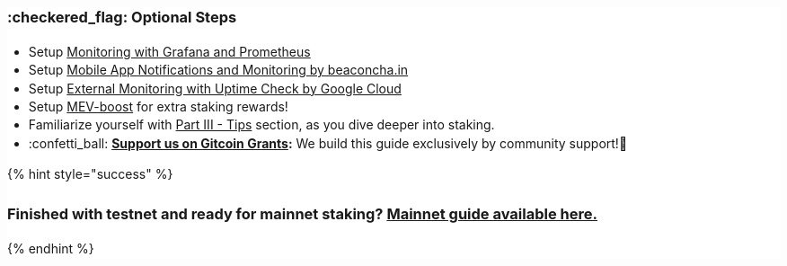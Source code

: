 ### :checkered\_flag: Optional Steps

* Setup [Monitoring with Grafana and Prometheus](guide-or-how-to-setup-a-validator-on-eth2-mainnet/part-i-installation/monitoring-your-validator-with-grafana-and-prometheus.md)
* Setup [Mobile App Notifications and Monitoring by beaconcha.in](guide-or-how-to-setup-a-validator-on-eth2-mainnet/part-i-installation/mobile-app-node-monitoring-by-beaconchain.md)
* Setup [External Monitoring with Uptime Check by Google Cloud](guide-or-how-to-setup-a-validator-on-eth2-mainnet/part-i-installation/monitoring-with-uptime-check-by-google-cloud.md)
* Setup [MEV-boost](mev-boost/) for extra staking rewards!
* Familiarize yourself with [Part III - Tips](guide-or-how-to-setup-a-validator-on-eth2-mainnet/part-iii-tips/) section, as you dive deeper into staking.
* :confetti\_ball: [**Support us on Gitcoin Grants**](https://gitcoin.co/grants/1653/eth2-staking-guides-by-coincashew)**:** We build this guide exclusively by community support!🙏

{% hint style="success" %}
### Finished with testnet and ready for mainnet staking?  [**Mainnet guide available here.**](guide-or-how-to-setup-a-validator-on-eth2-mainnet/)
{% endhint %}
